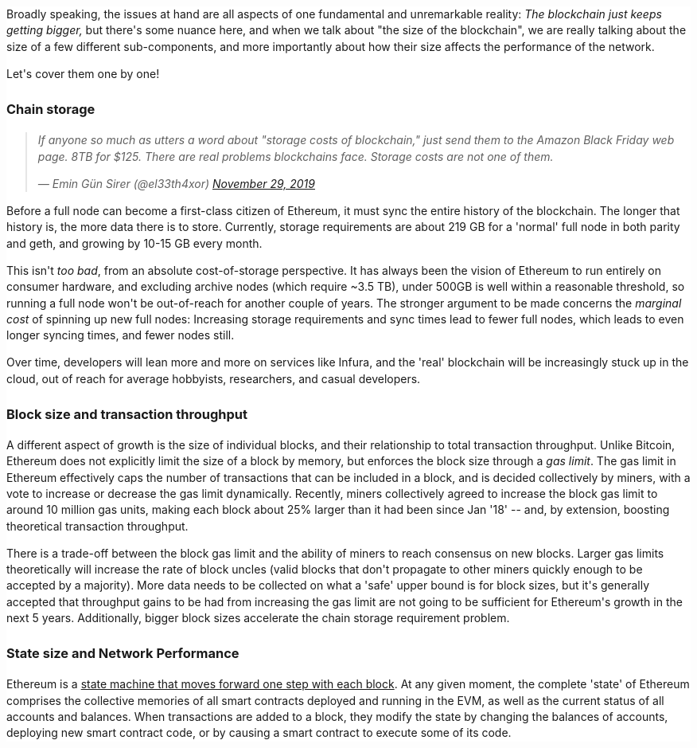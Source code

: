 Broadly speaking, the issues at hand are all aspects of one fundamental and unremarkable reality: _The blockchain just keeps getting bigger,_ but there's some nuance here, and when we talk about "the size of the blockchain", we are really talking about the size of a few different sub-components, and more importantly about how their size affects the performance of the network. 

Let's cover them one by one!

### Chain storage

_<blockquote class="twitter-tweet" data-dnt="true"><p lang="en" dir="ltr">If anyone so much as utters a word about &quot;storage costs of blockchain,&quot; just send them to the Amazon Black Friday web page. 8TB for $125. There are real problems blockchains face. Storage costs are not one of them.</p>&mdash; Emin Gün Sirer (@el33th4xor) <a href="https://twitter.com/el33th4xor/status/1200477778463907841?ref_src=twsrc%5Etfw">November 29, 2019</a></blockquote> <script async src="https://platform.twitter.com/widgets.js" charset="utf-8"></script>_

Before a full node can become a first-class citizen of Ethereum, it must sync the entire history of the blockchain. The longer that history is, the more data there is to store. Currently, storage requirements are about 219 GB for a 'normal' full node in both parity and geth, and growing by 10-15 GB every month.

This isn't *too bad*, from an absolute cost-of-storage perspective. It has always been the vision of Ethereum to run entirely on consumer hardware, and excluding archive nodes (which require ~3.5 TB), under 500GB is well within a reasonable threshold, so running a full node won't be out-of-reach for another couple of years. The stronger argument to be made concerns the *marginal cost* of spinning up new full nodes: Increasing storage requirements and sync times lead to fewer full nodes, which leads to even longer syncing times, and fewer nodes still. 

Over time, developers will lean more and more on  services like Infura, and the 'real' blockchain will be increasingly stuck up in the cloud, out of reach for average hobbyists, researchers, and casual developers.

### Block size and transaction throughput

A different aspect of growth is the size of individual blocks, and their relationship to total transaction throughput. Unlike Bitcoin, Ethereum does not explicitly limit the size of a block by memory, but enforces the block size through a *gas limit*. The gas limit in Ethereum effectively caps the number of transactions that can be included in a block, and is decided collectively by miners, with a vote to increase or decrease the gas limit dynamically. Recently, miners collectively agreed to increase the block gas limit to around 10 million gas units, making each block about 25% larger than it had been since Jan '18' -- and, by extension, boosting theoretical transaction throughput. 

There is a trade-off between the block gas limit and the ability of miners to reach consensus on new blocks. Larger gas limits theoretically will increase the rate of block uncles (valid blocks that don't propagate to other miners quickly enough to be accepted by a majority). More data needs to be collected on what a 'safe' upper bound is for block sizes, but it's generally accepted that throughput gains to be had from increasing the gas limit are not going to be sufficient for Ethereum's growth in the next 5 years. Additionally, bigger block sizes accelerate the chain storage requirement problem. 

### State size and Network Performance

Ethereum is a [state machine that moves forward one step with each block](https://medium.com/@preethikasireddy/how-does-ethereum-work-anyway-22d1df506369). At any given moment, the complete 'state' of Ethereum comprises the collective memories of all smart contracts deployed and running in the EVM, as well as the current status of all accounts and balances. When transactions are added to a block, they modify the state by changing the balances of accounts, deploying new smart contract code, or by causing a smart contract to execute some of its code.  
